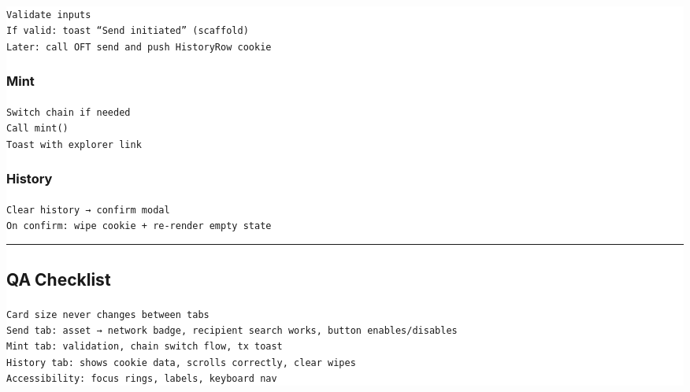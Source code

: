 `Validate inputs`  
`If valid: toast “Send initiated” (scaffold)`  
`Later: call OFT send and push HistoryRow cookie`

### **Mint**

`Switch chain if needed`  
`Call mint()`  
`Toast with explorer link`

### **History**

`Clear history → confirm modal`  
`On confirm: wipe cookie + re-render empty state`

---

## **QA Checklist**

`Card size never changes between tabs`  
`Send tab: asset → network badge, recipient search works, button enables/disables`  
`Mint tab: validation, chain switch flow, tx toast`  
`History tab: shows cookie data, scrolls correctly, clear wipes`  
`Accessibility: focus rings, labels, keyboard nav`

